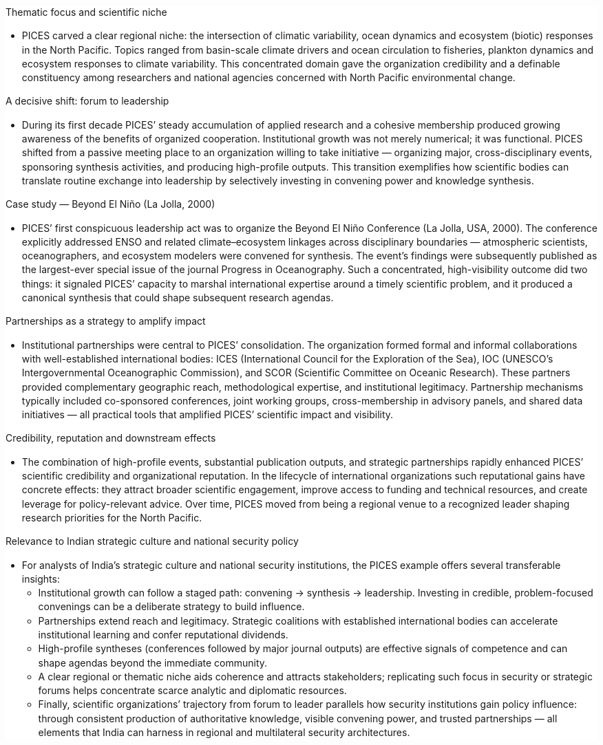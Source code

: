 Thematic focus and scientific niche
- PICES carved a clear regional niche: the intersection of climatic variability, ocean dynamics and ecosystem (biotic) responses in the North Pacific. Topics ranged from basin-scale climate drivers and ocean circulation to fisheries, plankton dynamics and ecosystem responses to climate variability. This concentrated domain gave the organization credibility and a definable constituency among researchers and national agencies concerned with North Pacific environmental change.

A decisive shift: forum to leadership
- During its first decade PICES’ steady accumulation of applied research and a cohesive membership produced growing awareness of the benefits of organized cooperation. Institutional growth was not merely numerical; it was functional. PICES shifted from a passive meeting place to an organization willing to take initiative — organizing major, cross-disciplinary events, sponsoring synthesis activities, and producing high-profile outputs. This transition exemplifies how scientific bodies can translate routine exchange into leadership by selectively investing in convening power and knowledge synthesis.

Case study — Beyond El Niño (La Jolla, 2000)
- PICES’ first conspicuous leadership act was to organize the Beyond El Niño Conference (La Jolla, USA, 2000). The conference explicitly addressed ENSO and related climate–ecosystem linkages across disciplinary boundaries — atmospheric scientists, oceanographers, and ecosystem modelers were convened for synthesis. The event’s findings were subsequently published as the largest-ever special issue of the journal Progress in Oceanography. Such a concentrated, high-visibility outcome did two things: it signaled PICES’ capacity to marshal international expertise around a timely scientific problem, and it produced a canonical synthesis that could shape subsequent research agendas.

Partnerships as a strategy to amplify impact
- Institutional partnerships were central to PICES’ consolidation. The organization formed formal and informal collaborations with well-established international bodies: ICES (International Council for the Exploration of the Sea), IOC (UNESCO’s Intergovernmental Oceanographic Commission), and SCOR (Scientific Committee on Oceanic Research). These partners provided complementary geographic reach, methodological expertise, and institutional legitimacy. Partnership mechanisms typically included co-sponsored conferences, joint working groups, cross-membership in advisory panels, and shared data initiatives — all practical tools that amplified PICES’ scientific impact and visibility.

Credibility, reputation and downstream effects
- The combination of high-profile events, substantial publication outputs, and strategic partnerships rapidly enhanced PICES’ scientific credibility and organizational reputation. In the lifecycle of international organizations such reputational gains have concrete effects: they attract broader scientific engagement, improve access to funding and technical resources, and create leverage for policy-relevant advice. Over time, PICES moved from being a regional venue to a recognized leader shaping research priorities for the North Pacific.

Relevance to Indian strategic culture and national security policy
- For analysts of India’s strategic culture and national security institutions, the PICES example offers several transferable insights:
  - Institutional growth can follow a staged path: convening → synthesis → leadership. Investing in credible, problem-focused convenings can be a deliberate strategy to build influence.
  - Partnerships extend reach and legitimacy. Strategic coalitions with established international bodies can accelerate institutional learning and confer reputational dividends.
  - High-profile syntheses (conferences followed by major journal outputs) are effective signals of competence and can shape agendas beyond the immediate community.
  - A clear regional or thematic niche aids coherence and attracts stakeholders; replicating such focus in security or strategic forums helps concentrate scarce analytic and diplomatic resources.
  - Finally, scientific organizations’ trajectory from forum to leader parallels how security institutions gain policy influence: through consistent production of authoritative knowledge, visible convening power, and trusted partnerships — all elements that India can harness in regional and multilateral security architectures.
